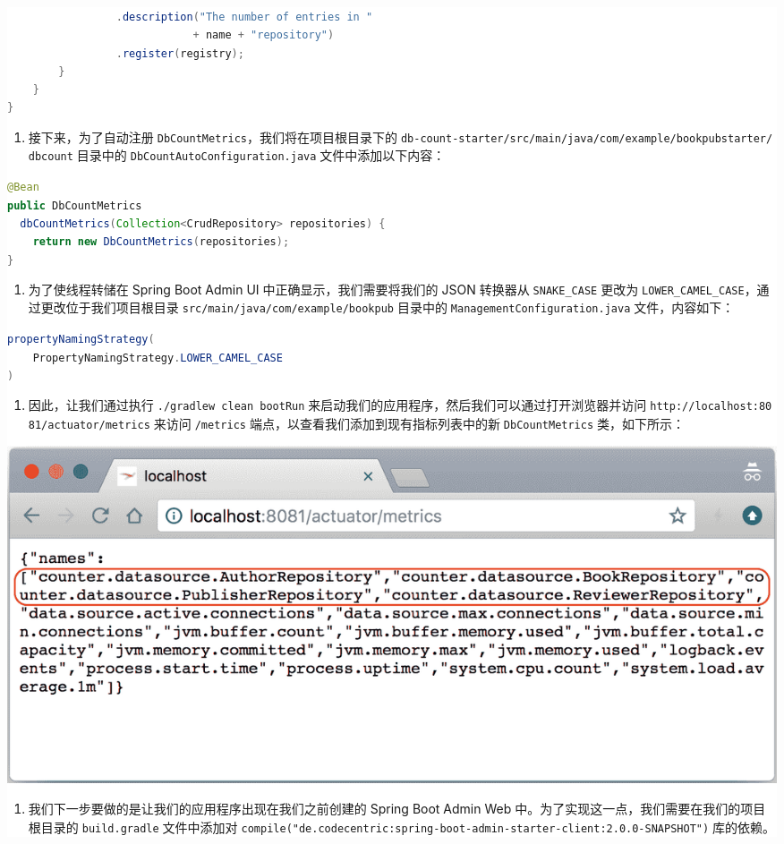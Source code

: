 ```java
                 .description("The number of entries in "  
                             + name + "repository") 
                 .register(registry); 
        } 
    } 
} 
```

1.  接下来，为了自动注册 `DbCountMetrics`，我们将在项目根目录下的 `db-count-starter/src/main/java/com/example/bookpubstarter/dbcount` 目录中的 `DbCountAutoConfiguration.java` 文件中添加以下内容：

```java
@Bean 
public DbCountMetrics
  dbCountMetrics(Collection<CrudRepository> repositories) { 
    return new DbCountMetrics(repositories); 
} 
```

1.  为了使线程转储在 Spring Boot Admin UI 中正确显示，我们需要将我们的 JSON 转换器从 `SNAKE_CASE` 更改为 `LOWER_CAMEL_CASE`，通过更改位于我们项目根目录 `src/main/java/com/example/bookpub` 目录中的 `ManagementConfiguration.java` 文件，内容如下：

```java
propertyNamingStrategy( 
    PropertyNamingStrategy.LOWER_CAMEL_CASE 
)
```

1.  因此，让我们通过执行 `./gradlew clean bootRun` 来启动我们的应用程序，然后我们可以通过打开浏览器并访问 `http://localhost:8081/actuator/metrics` 来访问 `/metrics` 端点，以查看我们添加到现有指标列表中的新 `DbCountMetrics` 类，如下所示：

![图片](img/939b9e18-ff5c-4881-bfe7-16e7b8b5e968.png)

1.  我们下一步要做的是让我们的应用程序出现在我们之前创建的 Spring Boot Admin Web 中。为了实现这一点，我们需要在我们的项目根目录的 `build.gradle` 文件中添加对 `compile("de.codecentric:spring-boot-admin-starter-client:2.0.0-SNAPSHOT")` 库的依赖。

